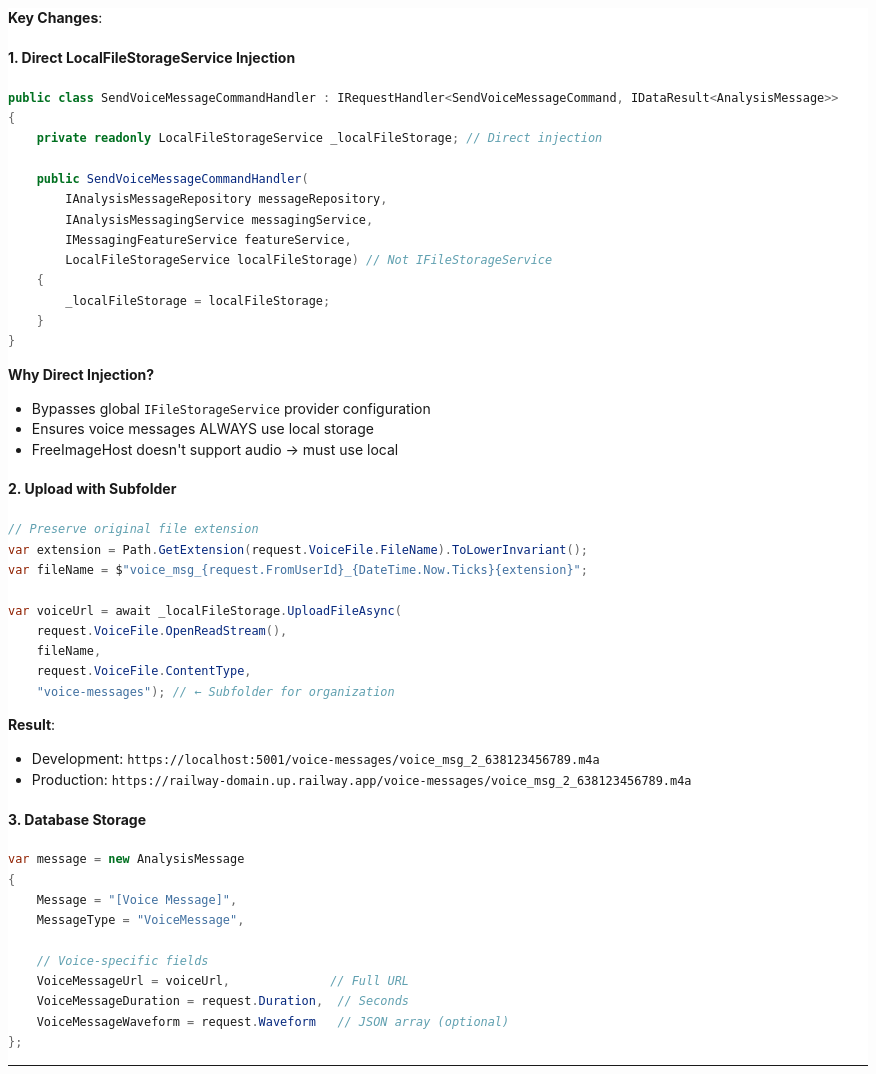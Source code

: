 **Key Changes**:

#### **1. Direct LocalFileStorageService Injection**
```csharp
public class SendVoiceMessageCommandHandler : IRequestHandler<SendVoiceMessageCommand, IDataResult<AnalysisMessage>>
{
    private readonly LocalFileStorageService _localFileStorage; // Direct injection

    public SendVoiceMessageCommandHandler(
        IAnalysisMessageRepository messageRepository,
        IAnalysisMessagingService messagingService,
        IMessagingFeatureService featureService,
        LocalFileStorageService localFileStorage) // Not IFileStorageService
    {
        _localFileStorage = localFileStorage;
    }
}
```

**Why Direct Injection?**
- Bypasses global `IFileStorageService` provider configuration
- Ensures voice messages ALWAYS use local storage
- FreeImageHost doesn't support audio → must use local

#### **2. Upload with Subfolder**
```csharp
// Preserve original file extension
var extension = Path.GetExtension(request.VoiceFile.FileName).ToLowerInvariant();
var fileName = $"voice_msg_{request.FromUserId}_{DateTime.Now.Ticks}{extension}";

var voiceUrl = await _localFileStorage.UploadFileAsync(
    request.VoiceFile.OpenReadStream(),
    fileName,
    request.VoiceFile.ContentType,
    "voice-messages"); // ← Subfolder for organization
```

**Result**:
- Development: `https://localhost:5001/voice-messages/voice_msg_2_638123456789.m4a`
- Production: `https://railway-domain.up.railway.app/voice-messages/voice_msg_2_638123456789.m4a`

#### **3. Database Storage**
```csharp
var message = new AnalysisMessage
{
    Message = "[Voice Message]",
    MessageType = "VoiceMessage",

    // Voice-specific fields
    VoiceMessageUrl = voiceUrl,              // Full URL
    VoiceMessageDuration = request.Duration,  // Seconds
    VoiceMessageWaveform = request.Waveform   // JSON array (optional)
};
```

---